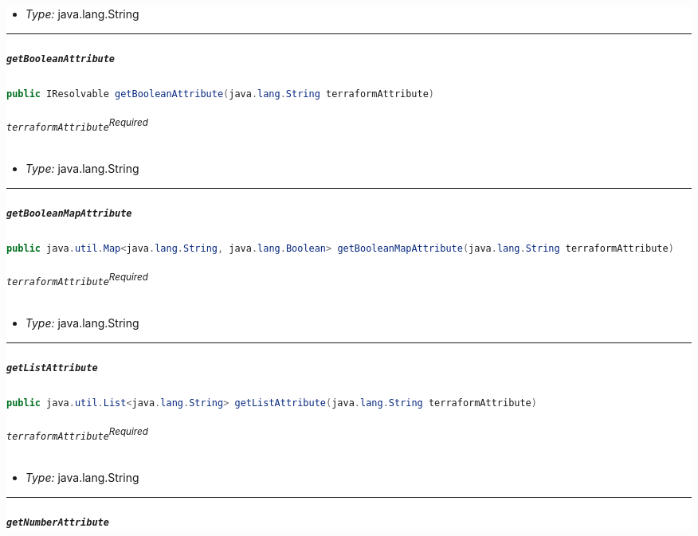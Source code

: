 - *Type:* java.lang.String

---

##### `getBooleanAttribute` <a name="getBooleanAttribute" id="@cdktf/provider-tfe.agentPoolAllowedWorkspaces.AgentPoolAllowedWorkspaces.getBooleanAttribute"></a>

```java
public IResolvable getBooleanAttribute(java.lang.String terraformAttribute)
```

###### `terraformAttribute`<sup>Required</sup> <a name="terraformAttribute" id="@cdktf/provider-tfe.agentPoolAllowedWorkspaces.AgentPoolAllowedWorkspaces.getBooleanAttribute.parameter.terraformAttribute"></a>

- *Type:* java.lang.String

---

##### `getBooleanMapAttribute` <a name="getBooleanMapAttribute" id="@cdktf/provider-tfe.agentPoolAllowedWorkspaces.AgentPoolAllowedWorkspaces.getBooleanMapAttribute"></a>

```java
public java.util.Map<java.lang.String, java.lang.Boolean> getBooleanMapAttribute(java.lang.String terraformAttribute)
```

###### `terraformAttribute`<sup>Required</sup> <a name="terraformAttribute" id="@cdktf/provider-tfe.agentPoolAllowedWorkspaces.AgentPoolAllowedWorkspaces.getBooleanMapAttribute.parameter.terraformAttribute"></a>

- *Type:* java.lang.String

---

##### `getListAttribute` <a name="getListAttribute" id="@cdktf/provider-tfe.agentPoolAllowedWorkspaces.AgentPoolAllowedWorkspaces.getListAttribute"></a>

```java
public java.util.List<java.lang.String> getListAttribute(java.lang.String terraformAttribute)
```

###### `terraformAttribute`<sup>Required</sup> <a name="terraformAttribute" id="@cdktf/provider-tfe.agentPoolAllowedWorkspaces.AgentPoolAllowedWorkspaces.getListAttribute.parameter.terraformAttribute"></a>

- *Type:* java.lang.String

---

##### `getNumberAttribute` <a name="getNumberAttribute" id="@cdktf/provider-tfe.agentPoolAllowedWorkspaces.AgentPoolAllowedWorkspaces.getNumberAttribute"></a>
